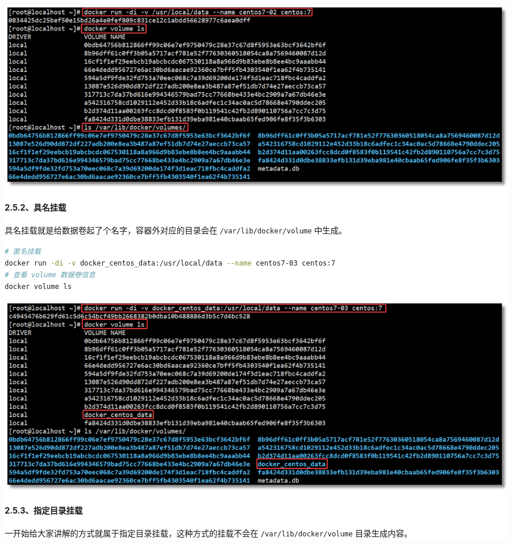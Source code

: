 ![/resources/articles/docker/image-20200813201808718.png](Docker&Docker-Compose实战-哈喽沃德.assets/image-20241025145538315.png)



#### 2.5.2、具名挂载

具名挂载就是给数据卷起了个名字，容器外对应的目录会在 `/var/lib/docker/volume` 中生成。

```bash
# 匿名挂载
docker run -di -v docker_centos_data:/usr/local/data --name centos7-03 centos:7
# 查看 volume 数据卷信息
docker volume ls
```

![/resources/articles/docker/image-20200813202118346.png](Docker&Docker-Compose实战-哈喽沃德.assets/image-20241025145538316.png)



#### 2.5.3、指定目录挂载

一开始给大家讲解的方式就属于指定目录挂载，这种方式的挂载不会在 `/var/lib/docker/volume` 目录生成内容。
